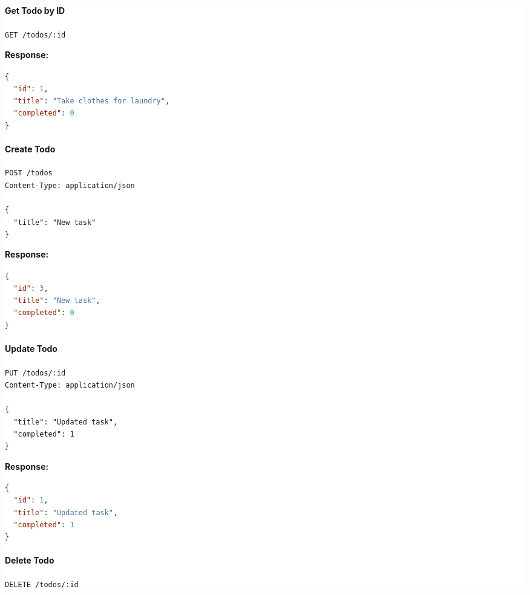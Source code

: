#### Get Todo by ID
```http
GET /todos/:id
```

**Response:**
```json
{
  "id": 1,
  "title": "Take clothes for laundry",
  "completed": 0
}
```

#### Create Todo
```http
POST /todos
Content-Type: application/json

{
  "title": "New task"
}
```

**Response:**
```json
{
  "id": 3,
  "title": "New task",
  "completed": 0
}
```

#### Update Todo
```http
PUT /todos/:id
Content-Type: application/json

{
  "title": "Updated task",
  "completed": 1
}
```

**Response:**
```json
{
  "id": 1,
  "title": "Updated task",
  "completed": 1
}
```

#### Delete Todo
```http
DELETE /todos/:id
```
